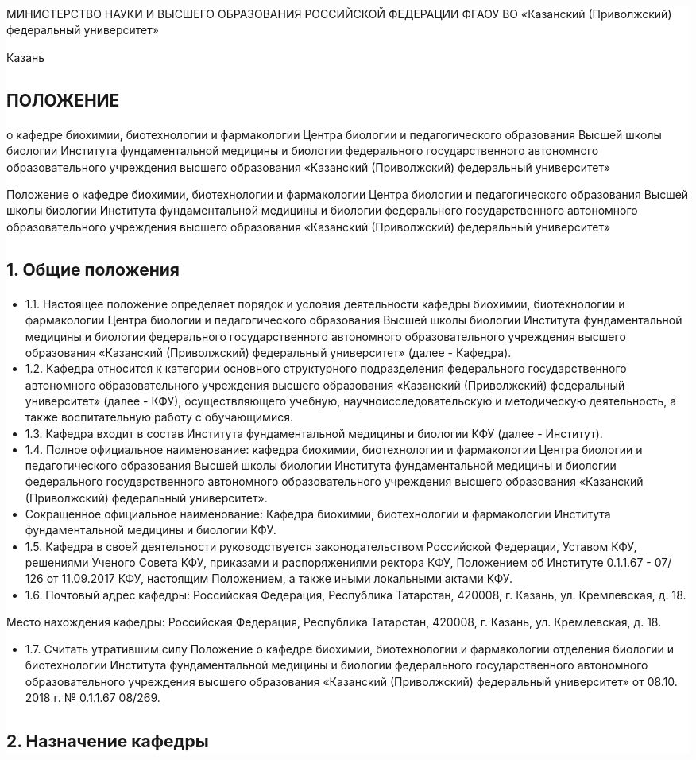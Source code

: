МИНИСТЕРСТВО НАУКИ И ВЫСШЕГО ОБРАЗОВАНИЯ РОССИЙСКОЙ ФЕДЕРАЦИИ ФГАОУ ВО «Казанский (Приволжский) федеральный университет»



Казань



## ПОЛОЖЕНИЕ

о кафедре биохимии, биотехнологии и фармакологии Центра биологии и педагогического образования Высшей школы биологии Института фундаментальной медицины и биологии  федерального государственного автономного образовательного учреждения высшего образования «Казанский (Приволжский) федеральный университет»

Положение о кафедре биохимии, биотехнологии и фармакологии Центра биологии и педагогического  образования Высшей школы биологии Института  фундаментальной  медицины  и биологии  федерального  государственного  автономного  образовательного  учреждения  высшего  образования  «Казанский  (Приволжский)  федеральный  университет»

## 1. Общие положения

- 1.1.  Настоящее  положение  определяет  порядок  и  условия  деятельности  кафедры  биохимии, биотехнологии и фармакологии Центра  биологии  и педагогического  образования  Высшей школы биологии Института фундаментальной медицины и биологии федерального государственного  автономного  образовательного  учреждения  высшего  образования  «Казанский  (Приволжский) федеральный университет» (далее -  Кафедра).
- 1.2. Кафедра относится к категории основного структурного  подразделения  федерального государственного автономного образовательного учреждения высшего образования «Казанский (Приволжский) федеральный университет» (далее -  КФУ), осуществляющего учебную, научноисследовательскую  и  методическую  деятельность,  а также  воспитательную  работу  с  обучающимися.
- 1.3. Кафедра входит в состав Института фундаментальной медицины и биологии КФУ (далее -  Институт).
- 1.4.  Полное  официальное  наименование:  кафедра  биохимии,  биотехнологии  и  фармакологии Центра биологии и педагогического  образования Высшей школы биологии Института фундаментальной медицины и биологии федерального государственного  автономного  образовательного учреждения высшего образования «Казанский (Приволжский) федеральный университет».
- Сокращенное  официальное  наименование:  Кафедра  биохимии,  биотехнологии  и фармакологии Института фундаментальной медицины и биологии КФУ.
- 1.5. Кафедра в своей деятельности руководствуется законодательством  Российской  Федерации, Уставом КФУ, решениями Ученого Совета КФУ, приказами и распоряжениями ректора КФУ, Положением об Институте 0.1.1.67 - 07/ 126 от 11.09.2017 КФУ, настоящим Положением, а также иными локальными актами КФУ.
- 1.6. Почтовый адрес кафедры: Российская Федерация, Республика Татарстан, 420008, г. Казань, ул. Кремлевская, д. 18.

Место  нахождения  кафедры:  Российская  Федерация,  Республика  Татарстан,  420008,  г. Казань, ул. Кремлевская, д. 18.

- 1.7. Считать утратившим  силу Положение о кафедре биохимии,  биотехнологии  и фармакологии отделения биологии и биотехнологии Института фундаментальной медицины и биологии федерального государственного  автономного образовательного  учреждения высшего образования  «Казанский  (Приволжский)  федеральный  университет»  от  08.10.  2018  г. №  0.1.1.67  08/269.

## 2. Назначение кафедры
